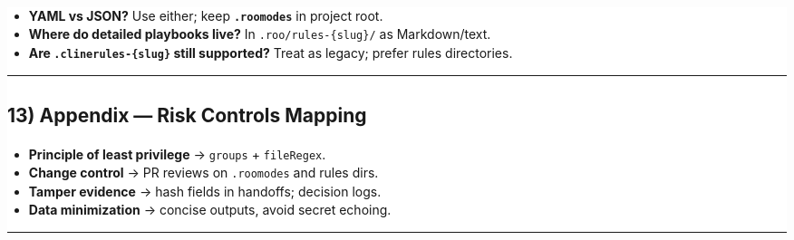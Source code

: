 * **YAML vs JSON?** Use either; keep **`.roomodes`** in project root.&#x20;
* **Where do detailed playbooks live?** In `.roo/rules-{slug}/` as Markdown/text.&#x20;
* **Are `.clinerules-{slug}` still supported?** Treat as legacy; prefer rules directories.&#x20;

---

## 13) Appendix — Risk Controls Mapping

* **Principle of least privilege** → `groups` + `fileRegex`.
* **Change control** → PR reviews on `.roomodes` and rules dirs.
* **Tamper evidence** → hash fields in handoffs; decision logs.
* **Data minimization** → concise outputs, avoid secret echoing.

---
